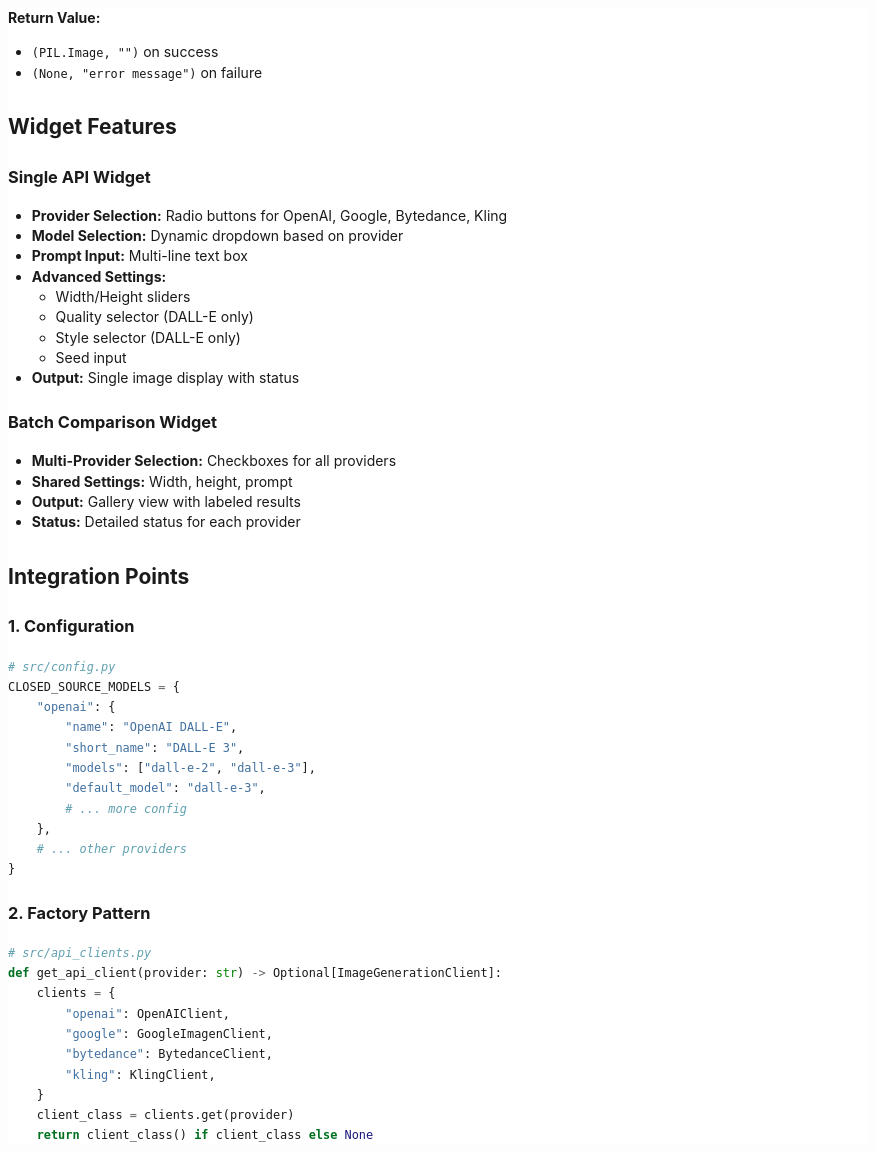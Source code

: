 **Return Value:**
- `(PIL.Image, "")` on success
- `(None, "error message")` on failure

## Widget Features

### Single API Widget

- **Provider Selection:** Radio buttons for OpenAI, Google, Bytedance, Kling
- **Model Selection:** Dynamic dropdown based on provider
- **Prompt Input:** Multi-line text box
- **Advanced Settings:**
  - Width/Height sliders
  - Quality selector (DALL-E only)
  - Style selector (DALL-E only)
  - Seed input
- **Output:** Single image display with status

### Batch Comparison Widget

- **Multi-Provider Selection:** Checkboxes for all providers
- **Shared Settings:** Width, height, prompt
- **Output:** Gallery view with labeled results
- **Status:** Detailed status for each provider

## Integration Points

### 1. Configuration

```python
# src/config.py
CLOSED_SOURCE_MODELS = {
    "openai": {
        "name": "OpenAI DALL-E",
        "short_name": "DALL-E 3",
        "models": ["dall-e-2", "dall-e-3"],
        "default_model": "dall-e-3",
        # ... more config
    },
    # ... other providers
}
```

### 2. Factory Pattern

```python
# src/api_clients.py
def get_api_client(provider: str) -> Optional[ImageGenerationClient]:
    clients = {
        "openai": OpenAIClient,
        "google": GoogleImagenClient,
        "bytedance": BytedanceClient,
        "kling": KlingClient,
    }
    client_class = clients.get(provider)
    return client_class() if client_class else None
```
